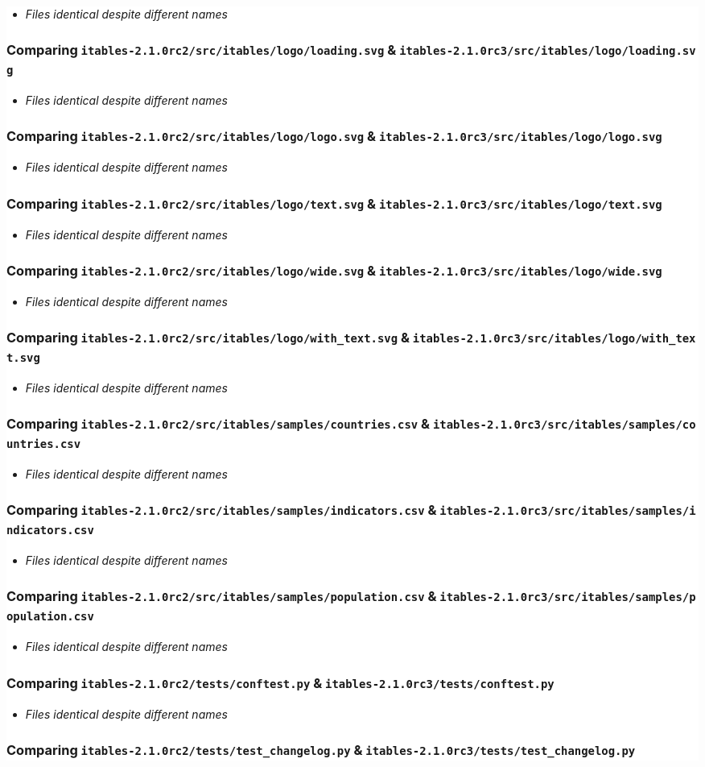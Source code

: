  * *Files identical despite different names*

### Comparing `itables-2.1.0rc2/src/itables/logo/loading.svg` & `itables-2.1.0rc3/src/itables/logo/loading.svg`

 * *Files identical despite different names*

### Comparing `itables-2.1.0rc2/src/itables/logo/logo.svg` & `itables-2.1.0rc3/src/itables/logo/logo.svg`

 * *Files identical despite different names*

### Comparing `itables-2.1.0rc2/src/itables/logo/text.svg` & `itables-2.1.0rc3/src/itables/logo/text.svg`

 * *Files identical despite different names*

### Comparing `itables-2.1.0rc2/src/itables/logo/wide.svg` & `itables-2.1.0rc3/src/itables/logo/wide.svg`

 * *Files identical despite different names*

### Comparing `itables-2.1.0rc2/src/itables/logo/with_text.svg` & `itables-2.1.0rc3/src/itables/logo/with_text.svg`

 * *Files identical despite different names*

### Comparing `itables-2.1.0rc2/src/itables/samples/countries.csv` & `itables-2.1.0rc3/src/itables/samples/countries.csv`

 * *Files identical despite different names*

### Comparing `itables-2.1.0rc2/src/itables/samples/indicators.csv` & `itables-2.1.0rc3/src/itables/samples/indicators.csv`

 * *Files identical despite different names*

### Comparing `itables-2.1.0rc2/src/itables/samples/population.csv` & `itables-2.1.0rc3/src/itables/samples/population.csv`

 * *Files identical despite different names*

### Comparing `itables-2.1.0rc2/tests/conftest.py` & `itables-2.1.0rc3/tests/conftest.py`

 * *Files identical despite different names*

### Comparing `itables-2.1.0rc2/tests/test_changelog.py` & `itables-2.1.0rc3/tests/test_changelog.py`
